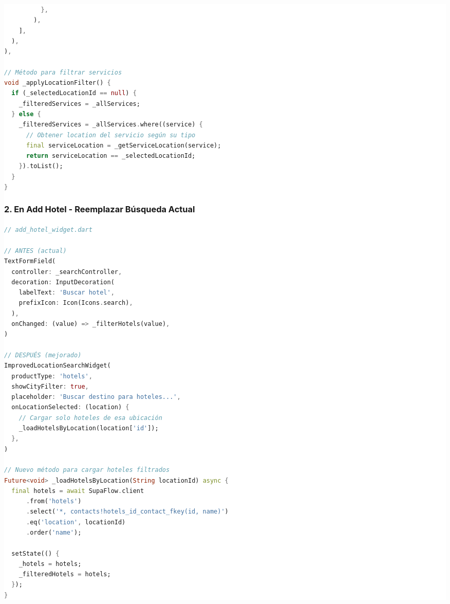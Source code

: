 ```dart
          },
        ),
    ],
  ),
),

// Método para filtrar servicios
void _applyLocationFilter() {
  if (_selectedLocationId == null) {
    _filteredServices = _allServices;
  } else {
    _filteredServices = _allServices.where((service) {
      // Obtener location del servicio según su tipo
      final serviceLocation = _getServiceLocation(service);
      return serviceLocation == _selectedLocationId;
    }).toList();
  }
}
```

### 2. En Add Hotel - Reemplazar Búsqueda Actual

```dart
// add_hotel_widget.dart

// ANTES (actual)
TextFormField(
  controller: _searchController,
  decoration: InputDecoration(
    labelText: 'Buscar hotel',
    prefixIcon: Icon(Icons.search),
  ),
  onChanged: (value) => _filterHotels(value),
)

// DESPUÉS (mejorado)
ImprovedLocationSearchWidget(
  productType: 'hotels',
  showCityFilter: true,
  placeholder: 'Buscar destino para hoteles...',
  onLocationSelected: (location) {
    // Cargar solo hoteles de esa ubicación
    _loadHotelsByLocation(location['id']);
  },
)

// Nuevo método para cargar hoteles filtrados
Future<void> _loadHotelsByLocation(String locationId) async {
  final hotels = await SupaFlow.client
      .from('hotels')
      .select('*, contacts!hotels_id_contact_fkey(id, name)')
      .eq('location', locationId)
      .order('name');
  
  setState(() {
    _hotels = hotels;
    _filteredHotels = hotels;
  });
}
```
